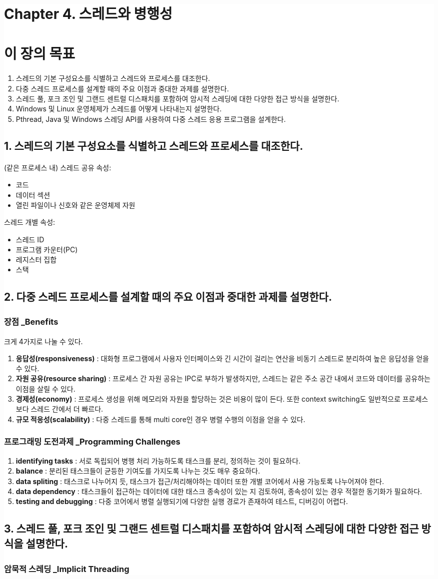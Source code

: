 # Chapter 4. 스레드와 병행성

# 이 장의 목표

1. 스레드의 기본 구성요소를 식별하고 스레드와 프로세스를 대조한다.
2. 다중 스레드 프로세스를 설계할 때의 주요 이점과 중대한 과제를 설명한다.
3. 스레드 풀, 포크 조인 및 그랜드 센트럴 디스패치를 포함하여 암시적 스레딩에 대한 다양한 접근 방식을 설명한다.
4. Windows 및 Linux 운영체제가 스레드를 어떻게 나타내는지 설명한다.
5. Pthread, Java 및 Windows 스레딩 API를 사용하여 다중 스레드 응용 프로그램을 설계한다.

## 1. 스레드의 기본 구성요소를 식별하고 스레드와 프로세스를 대조한다.

(같은 프로세스 내) 스레드 공유 속성:

- 코드
- 데이터 섹션
- 열린 파일이나 신호와 같은 운영체제 자원

스레드 개별 속성:

- 스레드 ID
- 프로그램 카운터(PC)
- 레지스터 집합
- 스택

## 2. 다중 스레드 프로세스를 설계할 때의 주요 이점과 중대한 과제를 설명한다.

### 장점 _Benefits

크게 4가지로 나눌 수 있다.

  1. __응답성(responsiveness)__ : 대화형 프로그램에서 사용자 인터페이스와 긴 시간이 걸리는 연산을 비동기 스레드로 분리하여 높은 응답성을 얻을 수 있다.
  2. __자원 공유(resource sharing)__ : 프로세스 간 자원 공유는 IPC로 부하가 발생하지만, 스레드는 같은 주소 공간 내에서 코드와 데이터를 공유하는 이점을 살릴 수 있다.
  3. __경제성(economy)__ : 프로세스 생성을 위해 메모리와 자원을 할당하는 것은 비용이 많이 든다. 또한 context switching도 일반적으로 프로세스보다 스레드 간에서 더 빠르다.
  4. __규모 적응성(scalability)__ : 다중 스레드를 통해 multi core인 경우 병렬 수행의 이점을 얻을 수 있다.

### 프로그래밍 도전과제 _Programming Challenges

  1. __identifying tasks__ : 서로 독립되어 병행 처리 가능하도록 태스크를 분리, 정의하는 것이 필요하다.
  2. __balance__ : 분리된 태스크들이 균등한 기여도를 가지도록 나누는 것도 매우 중요하다.
  3. __data spliting__ : 태스크로 나누어지 듯, 태스크가 접근/처리해야하는 데이터 또한 개별 코어에서 사용 가능토록 나누어져야 한다.
  4. __data dependency__ : 태스크들이 접근하는 데이터에 대한 태스크 종속성이 있는 지 검토하여, 종속성이 있는 경우 적절한 동기화가 필요하다.
  5. __testing and debugging__ : 다중 코어에서 병렬 실행되기에 다양한 실행 경로가 존재하여 테스트, 디버깅이 어렵다.

## 3. 스레드 풀, 포크 조인 및 그랜드 센트럴 디스패치를 포함하여 암시적 스레딩에 대한 다양한 접근 방식을 설명한다.

### 암묵적 스레딩 _Implicit Threading
